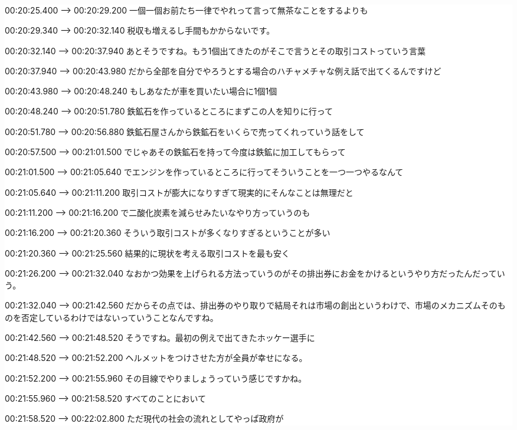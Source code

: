 00:20:25.400 --> 00:20:29.200
一個一個お前たち一律でやれって言って無茶なことをするよりも

00:20:29.340 --> 00:20:32.140
税収も増えるし手間もかからないです。

00:20:32.140 --> 00:20:37.940
あとそうですね。もう1個出てきたのがそこで言うとその取引コストっていう言葉

00:20:37.940 --> 00:20:43.980
だから全部を自分でやろうとする場合のハチャメチャな例え話で出てくるんですけど

00:20:43.980 --> 00:20:48.240
もしあなたが車を買いたい場合に1個1個

00:20:48.240 --> 00:20:51.780
鉄鉱石を作っているところにまずこの人を知りに行って

00:20:51.780 --> 00:20:56.880
鉄鉱石屋さんから鉄鉱石をいくらで売ってくれっていう話をして

00:20:57.500 --> 00:21:01.500
でじゃあその鉄鉱石を持って今度は鉄鉱に加工してもらって

00:21:01.500 --> 00:21:05.640
でエンジンを作っているところに行ってそういうことを一つ一つやるなんて

00:21:05.640 --> 00:21:11.200
取引コストが膨大になりすぎて現実的にそんなことは無理だと

00:21:11.200 --> 00:21:16.200
で二酸化炭素を減らせみたいなやり方っていうのも

00:21:16.200 --> 00:21:20.360
そういう取引コストが多くなりすぎるということが多い

00:21:20.360 --> 00:21:25.560
結果的に現状を考える取引コストを最も安く

00:21:26.200 --> 00:21:32.040
なおかつ効果を上げられる方法っていうのがその排出券にお金をかけるというやり方だったんだっていう。

00:21:32.040 --> 00:21:42.560
だからその点では、排出券のやり取りで結局それは市場の創出というわけで、市場のメカニズムそのものを否定しているわけではないっていうことなんですね。

00:21:42.560 --> 00:21:48.520
そうですね。最初の例えで出てきたホッケー選手に

00:21:48.520 --> 00:21:52.200
ヘルメットをつけさせた方が全員が幸せになる。

00:21:52.200 --> 00:21:55.960
その目線でやりましょうっていう感じですかね。

00:21:55.960 --> 00:21:58.520
すべてのことにおいて

00:21:58.520 --> 00:22:02.800
ただ現代の社会の流れとしてやっぱ政府が

